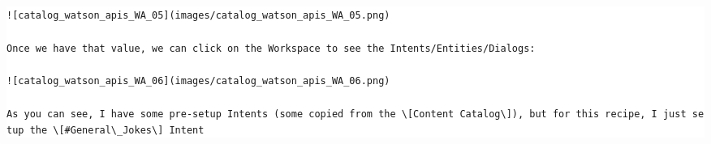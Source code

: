     ![catalog_watson_apis_WA_05](images/catalog_watson_apis_WA_05.png)

    Once we have that value, we can click on the Workspace to see the Intents/Entities/Dialogs:

    ![catalog_watson_apis_WA_06](images/catalog_watson_apis_WA_06.png)

    As you can see, I have some pre-setup Intents (some copied from the \[Content Catalog\]), but for this recipe, I just setup the \[#General\_Jokes\] Intent
